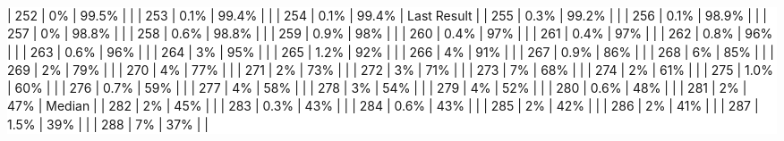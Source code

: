 | 252 | 0% | 99.5% |  |
| 253 | 0.1% | 99.4% |  |
| 254 | 0.1% | 99.4% | Last Result |
| 255 | 0.3% | 99.2% |  |
| 256 | 0.1% | 98.9% |  |
| 257 | 0% | 98.8% |  |
| 258 | 0.6% | 98.8% |  |
| 259 | 0.9% | 98% |  |
| 260 | 0.4% | 97% |  |
| 261 | 0.4% | 97% |  |
| 262 | 0.8% | 96% |  |
| 263 | 0.6% | 96% |  |
| 264 | 3% | 95% |  |
| 265 | 1.2% | 92% |  |
| 266 | 4% | 91% |  |
| 267 | 0.9% | 86% |  |
| 268 | 6% | 85% |  |
| 269 | 2% | 79% |  |
| 270 | 4% | 77% |  |
| 271 | 2% | 73% |  |
| 272 | 3% | 71% |  |
| 273 | 7% | 68% |  |
| 274 | 2% | 61% |  |
| 275 | 1.0% | 60% |  |
| 276 | 0.7% | 59% |  |
| 277 | 4% | 58% |  |
| 278 | 3% | 54% |  |
| 279 | 4% | 52% |  |
| 280 | 0.6% | 48% |  |
| 281 | 2% | 47% | Median |
| 282 | 2% | 45% |  |
| 283 | 0.3% | 43% |  |
| 284 | 0.6% | 43% |  |
| 285 | 2% | 42% |  |
| 286 | 2% | 41% |  |
| 287 | 1.5% | 39% |  |
| 288 | 7% | 37% |  |